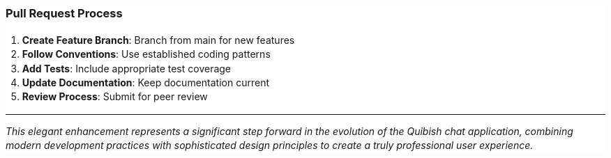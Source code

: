 ### **Pull Request Process**
1. **Create Feature Branch**: Branch from main for new features
2. **Follow Conventions**: Use established coding patterns
3. **Add Tests**: Include appropriate test coverage
4. **Update Documentation**: Keep documentation current
5. **Review Process**: Submit for peer review

---

*This elegant enhancement represents a significant step forward in the evolution of the Quibish chat application, combining modern development practices with sophisticated design principles to create a truly professional user experience.*